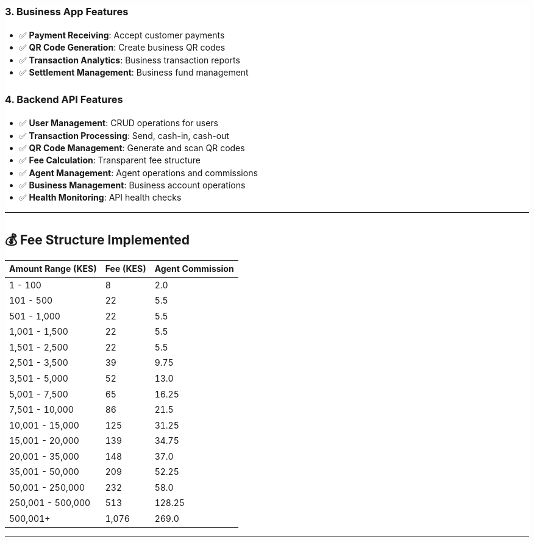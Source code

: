 ### **3. Business App Features**
- ✅ **Payment Receiving**: Accept customer payments
- ✅ **QR Code Generation**: Create business QR codes
- ✅ **Transaction Analytics**: Business transaction reports
- ✅ **Settlement Management**: Business fund management

### **4. Backend API Features**
- ✅ **User Management**: CRUD operations for users
- ✅ **Transaction Processing**: Send, cash-in, cash-out
- ✅ **QR Code Management**: Generate and scan QR codes
- ✅ **Fee Calculation**: Transparent fee structure
- ✅ **Agent Management**: Agent operations and commissions
- ✅ **Business Management**: Business account operations
- ✅ **Health Monitoring**: API health checks

---

## 💰 **Fee Structure Implemented**

| Amount Range (KES) | Fee (KES) | Agent Commission |
|-------------------|-----------|------------------|
| 1 - 100           | 8         | 2.0             |
| 101 - 500         | 22        | 5.5             |
| 501 - 1,000       | 22        | 5.5             |
| 1,001 - 1,500     | 22        | 5.5             |
| 1,501 - 2,500     | 22        | 5.5             |
| 2,501 - 3,500     | 39        | 9.75            |
| 3,501 - 5,000     | 52        | 13.0            |
| 5,001 - 7,500     | 65        | 16.25           |
| 7,501 - 10,000    | 86        | 21.5            |
| 10,001 - 15,000   | 125       | 31.25           |
| 15,001 - 20,000   | 139       | 34.75           |
| 20,001 - 35,000   | 148       | 37.0            |
| 35,001 - 50,000   | 209       | 52.25           |
| 50,001 - 250,000  | 232       | 58.0            |
| 250,001 - 500,000 | 513       | 128.25          |
| 500,001+          | 1,076     | 269.0           |

---
